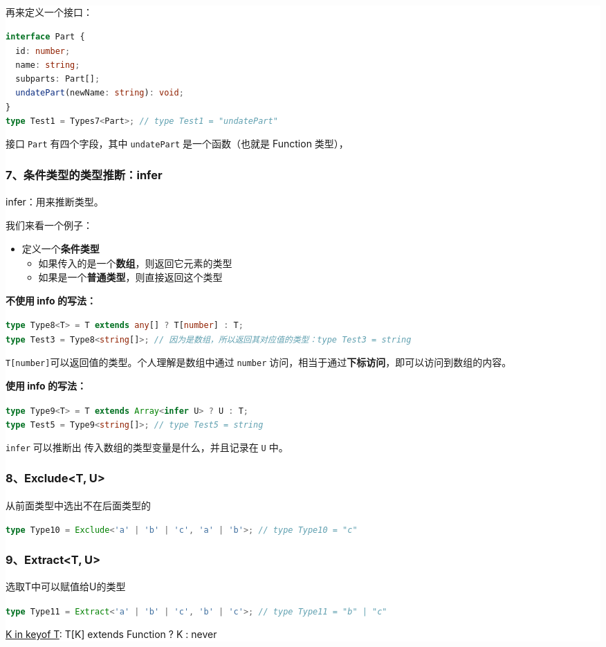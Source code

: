 再来定义一个接口：

```ts
interface Part {
  id: number;
  name: string;
  subparts: Part[];
  undatePart(newName: string): void;
}
type Test1 = Types7<Part>; // type Test1 = "undatePart"
```

接口 `Part` 有四个字段，其中 `undatePart` 是一个函数（也就是 Function 类型），



### 7、条件类型的类型推断：infer

infer：用来推断类型。

我们来看一个例子：

- 定义一个**条件类型**
  - 如果传入的是一个**数组**，则返回它元素的类型
  - 如果是一个**普通类型**，则直接返回这个类型

**不使用 info 的写法：**

```ts
type Type8<T> = T extends any[] ? T[number] : T;
type Test3 = Type8<string[]>; // 因为是数组，所以返回其对应值的类型：type Test3 = string
```

`T[number]`可以返回值的类型。个人理解是数组中通过 `number` 访问，相当于通过**下标访问**，即可以访问到数组的内容。

**使用 info 的写法：**

```ts
type Type9<T> = T extends Array<infer U> ? U : T;
type Test5 = Type9<string[]>; // type Test5 = string
```

`infer` 可以推断出 传入数组的类型变量是什么，并且记录在 `U` 中。



### 8、Exclude<T, U>

从前面类型中选出不在后面类型的

```ts
type Type10 = Exclude<'a' | 'b' | 'c', 'a' | 'b'>; // type Type10 = "c"
```



### 9、Extract<T, U>

选取T中可以赋值给U的类型

```ts
type Type11 = Extract<'a' | 'b' | 'c', 'b' | 'c'>; // type Type11 = "b" | "c"
```


  [stringIndex]: string,
  [numberIndex]: number,
  [symbolIndex]: symbol
  [stringIndex]: string,
  [numberIndex]: number,
  [symbolIndex]: symbol
  [symbolIndex]: Symbol()
  [K in keyof T]: Promise<T[K]>
  [P in keyof T]: number
  [K in keyof T]: T[K] extends Function ? K : never